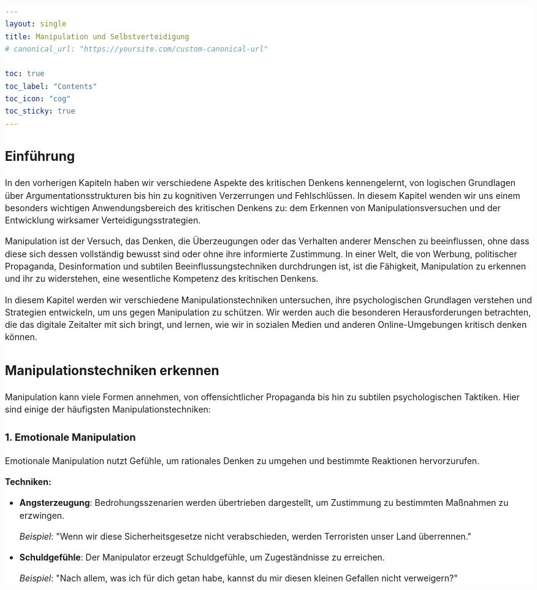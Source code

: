 ```yaml
---
layout: single
title: Manipulation und Selbstverteidigung
# canonical_url: "https://yoursite.com/custom-canonical-url"

toc: true
toc_label: "Contents"
toc_icon: "cog" 
toc_sticky: true
---
```





## Einführung

In den vorherigen Kapiteln haben wir verschiedene Aspekte des kritischen Denkens kennengelernt, von logischen Grundlagen über Argumentationsstrukturen bis hin zu kognitiven Verzerrungen und Fehlschlüssen. In diesem Kapitel wenden wir uns einem besonders wichtigen Anwendungsbereich des kritischen Denkens zu: dem Erkennen von Manipulationsversuchen und der Entwicklung wirksamer Verteidigungsstrategien.

Manipulation ist der Versuch, das Denken, die Überzeugungen oder das Verhalten anderer Menschen zu beeinflussen, ohne dass diese sich dessen vollständig bewusst sind oder ohne ihre informierte Zustimmung. In einer Welt, die von Werbung, politischer Propaganda, Desinformation und subtilen Beeinflussungstechniken durchdrungen ist, ist die Fähigkeit, Manipulation zu erkennen und ihr zu widerstehen, eine wesentliche Kompetenz des kritischen Denkens.

In diesem Kapitel werden wir verschiedene Manipulationstechniken untersuchen, ihre psychologischen Grundlagen verstehen und Strategien entwickeln, um uns gegen Manipulation zu schützen. Wir werden auch die besonderen Herausforderungen betrachten, die das digitale Zeitalter mit sich bringt, und lernen, wie wir in sozialen Medien und anderen Online-Umgebungen kritisch denken können.

## Manipulationstechniken erkennen

Manipulation kann viele Formen annehmen, von offensichtlicher Propaganda bis hin zu subtilen psychologischen Taktiken. Hier sind einige der häufigsten Manipulationstechniken:

### 1. Emotionale Manipulation

Emotionale Manipulation nutzt Gefühle, um rationales Denken zu umgehen und bestimmte Reaktionen hervorzurufen.

**Techniken:**
- **Angsterzeugung**: Bedrohungsszenarien werden übertrieben dargestellt, um Zustimmung zu bestimmten Maßnahmen zu erzwingen.
  
  *Beispiel*: "Wenn wir diese Sicherheitsgesetze nicht verabschieden, werden Terroristen unser Land überrennen."

- **Schuldgefühle**: Der Manipulator erzeugt Schuldgefühle, um Zugeständnisse zu erreichen.
  
  *Beispiel*: "Nach allem, was ich für dich getan habe, kannst du mir diesen kleinen Gefallen nicht verweigern?"
